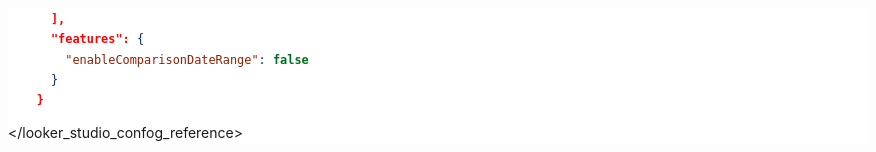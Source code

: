 ```json
      ],
      "features": {
        "enableComparisonDateRange": false
      }
    }
```
</looker_studio_confog_reference>